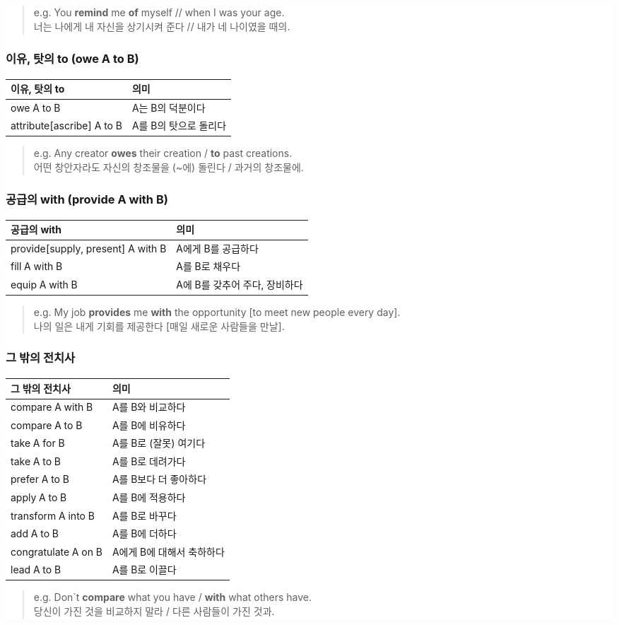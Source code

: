 >e.g. You **remind** me **of** myself // when I was your age.<br/>
너는 나에게 내 자신을 상기시켜 준다 // 내가 네 나이였을 때의.


### 이유, 탓의 to (owe A to B)

| 이유, 탓의 to | 의미 |
|:--|:--|
| owe A to B | A는 B의 덕분이다 |
| attribute[ascribe] A to B | A를 B의 탓으로 돌리다 |

>e.g. Any creator **owes** their creation / **to** past creations.<br/>
어떤 창안자라도 자신의 창조물을 (~에) 돌린다 / 과거의 창조물에.


### 공급의 with (provide A with B)

| 공급의 with | 의미 |
|:--|:--|
| provide[supply, present] A with B | A에게 B를 공급하다 |
| fill A with B | A를 B로 채우다 |
| equip A with B | A에 B를 갖추어 주다, 장비하다 |

>e.g. My job **provides** me **with** the opportunity [to meet new people every day].<br/>
나의 일은 내게 기회를 제공한다 [매일 새로운 사람들을 만날].

### 그 밖의 전치사

| 그 밖의 전치사 | 의미 |
|:--|:--|
| compare A with B | A를 B와 비교하다 |
| compare A to B | A를 B에 비유하다 |
| take A for B | A를 B로 (잘못) 여기다 |
| take A to B | A를 B로 데려가다 |
| prefer A to B | A를 B보다 더 좋아하다 |
| apply A to B | A를 B에 적용하다 |
| transform A into B | A를 B로 바꾸다 |
| add A to B | A를 B에 더하다 |
| congratulate A on B | A에게 B에 대해서 축하하다 |
| lead A to B | A를 B로 이끌다 |

>e.g. Don\`t **compare** what you have / **with** what others have.<br/>당신이 가진 것을 비교하지 말라 / 다른 사람들이 가진 것과.
